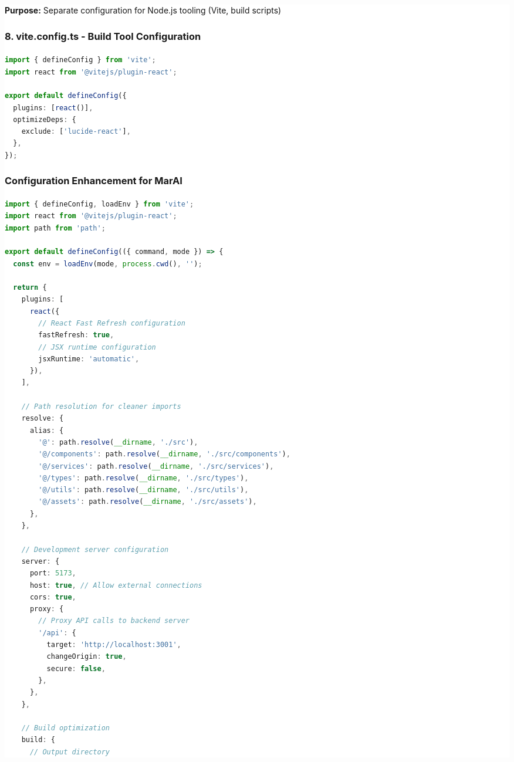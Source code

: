 **Purpose:** Separate configuration for Node.js tooling (Vite, build scripts)

### 8. vite.config.ts - Build Tool Configuration
```typescript
import { defineConfig } from 'vite';
import react from '@vitejs/plugin-react';

export default defineConfig({
  plugins: [react()],
  optimizeDeps: {
    exclude: ['lucide-react'],
  },
});
```

### Configuration Enhancement for MarAI
```typescript
import { defineConfig, loadEnv } from 'vite';
import react from '@vitejs/plugin-react';
import path from 'path';

export default defineConfig(({ command, mode }) => {
  const env = loadEnv(mode, process.cwd(), '');
  
  return {
    plugins: [
      react({
        // React Fast Refresh configuration
        fastRefresh: true,
        // JSX runtime configuration
        jsxRuntime: 'automatic',
      }),
    ],
    
    // Path resolution for cleaner imports
    resolve: {
      alias: {
        '@': path.resolve(__dirname, './src'),
        '@/components': path.resolve(__dirname, './src/components'),
        '@/services': path.resolve(__dirname, './src/services'),
        '@/types': path.resolve(__dirname, './src/types'),
        '@/utils': path.resolve(__dirname, './src/utils'),
        '@/assets': path.resolve(__dirname, './src/assets'),
      },
    },
    
    // Development server configuration
    server: {
      port: 5173,
      host: true, // Allow external connections
      cors: true,
      proxy: {
        // Proxy API calls to backend server
        '/api': {
          target: 'http://localhost:3001',
          changeOrigin: true,
          secure: false,
        },
      },
    },
    
    // Build optimization
    build: {
      // Output directory
```